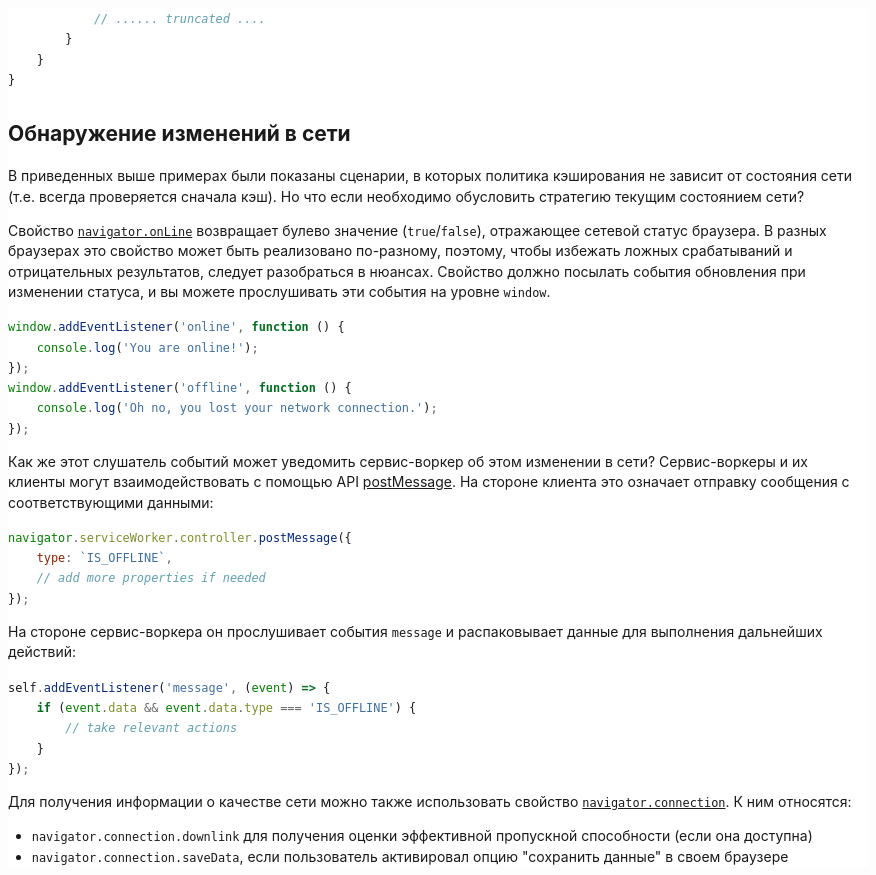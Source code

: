```javascript
            // ...... truncated ....
        }
    }
}
```

## Обнаружение изменений в сети

В приведенных выше примерах были показаны сценарии, в которых политика кэширования не зависит от состояния сети (т.е. всегда проверяется сначала кэш). Но что если необходимо обусловить стратегию текущим состоянием сети?

Свойство [`navigator.onLine`](https://developer.mozilla.org/docs/Web/API/Navigator/onLine) возвращает булево значение (`true`/`false`), отражающее сетевой статус браузера. В разных браузерах это свойство может быть реализовано по-разному, поэтому, чтобы избежать ложных срабатываний и отрицательных результатов, следует разобраться в нюансах. Свойство должно посылать события обновления при изменении статуса, и вы можете прослушивать эти события на уровне `window`.

```javascript
window.addEventListener('online', function () {
    console.log('You are online!');
});
window.addEventListener('offline', function () {
    console.log('Oh no, you lost your network connection.');
});
```

Как же этот слушатель событий может уведомить сервис-воркер об этом изменении в сети? Сервис-воркеры и их клиенты могут взаимодействовать с помощью API [postMessage](https://developer.mozilla.org/docs/Web/API/Client/postMessage). На стороне клиента это означает отправку сообщения с соответствующими данными:

```javascript
navigator.serviceWorker.controller.postMessage({
    type: `IS_OFFLINE`,
    // add more properties if needed
});
```

На стороне сервис-воркера он прослушивает события `message` и распаковывает данные для выполнения дальнейших действий:

```javascript
self.addEventListener('message', (event) => {
    if (event.data && event.data.type === 'IS_OFFLINE') {
        // take relevant actions
    }
});
```

Для получения информации о качестве сети можно также использовать свойство [`navigator.connection`](https://developer.mozilla.org/docs/Web/API/Navigator/connection). К ним относятся:

-   `navigator.connection.downlink` для получения оценки эффективной пропускной способности (если она доступна)
-   `navigator.connection.saveData`, если пользователь активировал опцию "сохранить данные" в своем браузере

